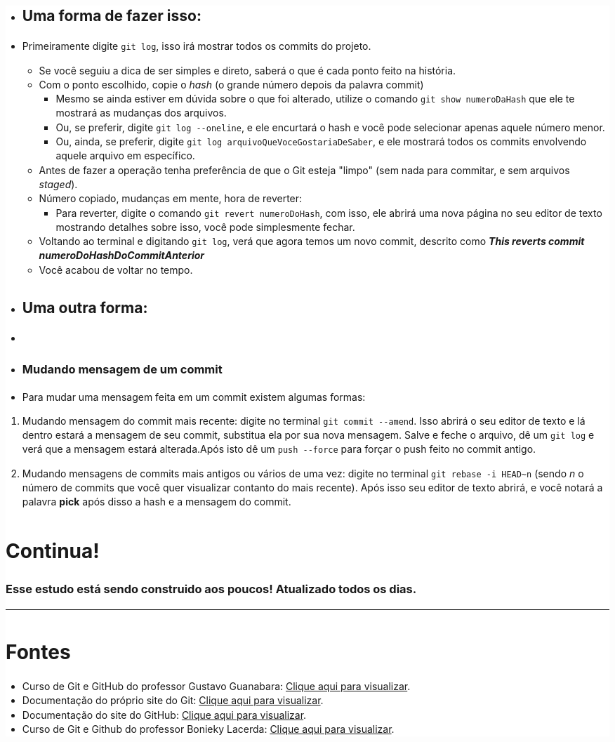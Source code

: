 * ## Uma forma de fazer isso:

* Primeiramente digite `git log`, isso irá mostrar todos os commits do projeto.
   * Se você seguiu a dica de ser simples e direto, saberá o que é cada ponto feito na história.
   * Com o ponto escolhido, copie o *hash* (o grande número depois da palavra commit)
      * Mesmo se ainda estiver em dúvida sobre o que foi alterado, utilize o comando `git show numeroDaHash` que ele te mostrará as mudanças dos arquivos.
      * Ou, se preferir, digite `git log --oneline`, e ele encurtará o hash e você pode selecionar apenas aquele número menor.
      * Ou, ainda, se preferir, digite `git log arquivoQueVoceGostariaDeSaber`, e ele mostrará todos os commits envolvendo aquele arquivo em específico.
   * Antes de fazer a operação tenha preferência de que o Git esteja "limpo" (sem nada para commitar, e sem arquivos *staged*).
   * Número copiado, mudanças em mente, hora de reverter:
      * Para reverter, digite o comando `git revert numeroDoHash`, com isso, ele abrirá uma nova página no seu editor de texto mostrando detalhes sobre isso, você pode simplesmente fechar. 
   * Voltando ao terminal e digitando `git log`, verá que agora temos um novo commit, descrito como ***This reverts commit numeroDoHashDoCommitAnterior***
   * Você acabou de voltar no tempo. 

* ## Uma outra forma:

* 

* ### Mudando mensagem de um commit
      
* Para mudar uma mensagem feita em um commit existem algumas formas:

1. Mudando mensagem do commit mais recente: digite no terminal `git commit --amend`. Isso abrirá o seu editor de texto e lá dentro estará a mensagem de seu commit, substitua ela por sua nova mensagem. Salve e feche o arquivo, dê um `git log` e verá que a mensagem estará alterada.Após isto dê um `push --force` para forçar o push feito no commit antigo.
         
2. Mudando mensagens de commits mais antigos ou vários de uma vez: digite no terminal `git rebase -i HEAD~n` (sendo *n* o número de commits que você quer visualizar contanto do mais recente). Após isso seu editor de texto abrirá, e você notará a palavra **pick** após disso a hash e a mensagem do commit. 



# Continua!

### Esse estudo está sendo construido aos poucos! Atualizado todos os dias.

---

# Fontes

* Curso de Git e GitHub do professor Gustavo Guanabara: [Clique aqui para visualizar](https://www.youtube.com/watch?v=xEKo29OWILE&list=PLHz_AreHm4dm7ZULPAmadvNhH6vk9oNZA).
* Documentação do próprio site do Git: [Clique aqui para visualizar](https://git-scm.com/doc).
* Documentação do site do GitHub: [Clique aqui para visualizar](https://docs.github.com/).
* Curso de Git e Github do professor Bonieky Lacerda: [Clique aqui para visualizar](https://www.youtube.com/watch?v=OuOb1_qADBQ).


